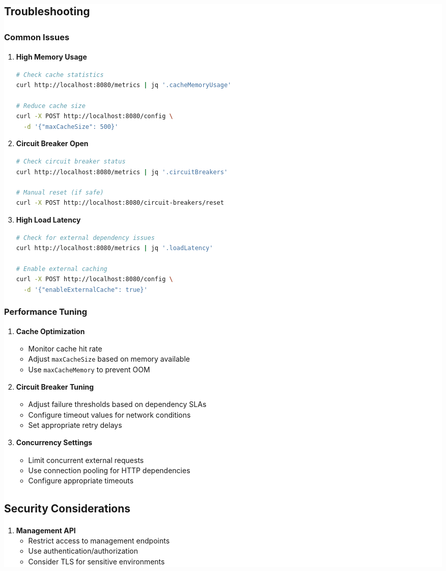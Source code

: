 ## Troubleshooting

### Common Issues

1. **High Memory Usage**
   ```bash
   # Check cache statistics
   curl http://localhost:8080/metrics | jq '.cacheMemoryUsage'
   
   # Reduce cache size
   curl -X POST http://localhost:8080/config \
     -d '{"maxCacheSize": 500}'
   ```

2. **Circuit Breaker Open**
   ```bash
   # Check circuit breaker status
   curl http://localhost:8080/metrics | jq '.circuitBreakers'
   
   # Manual reset (if safe)
   curl -X POST http://localhost:8080/circuit-breakers/reset
   ```

3. **High Load Latency**
   ```bash
   # Check for external dependency issues
   curl http://localhost:8080/metrics | jq '.loadLatency'
   
   # Enable external caching
   curl -X POST http://localhost:8080/config \
     -d '{"enableExternalCache": true}'
   ```

### Performance Tuning

1. **Cache Optimization**
   - Monitor cache hit rate
   - Adjust `maxCacheSize` based on memory available
   - Use `maxCacheMemory` to prevent OOM

2. **Circuit Breaker Tuning**
   - Adjust failure thresholds based on dependency SLAs
   - Configure timeout values for network conditions
   - Set appropriate retry delays

3. **Concurrency Settings**
   - Limit concurrent external requests
   - Use connection pooling for HTTP dependencies
   - Configure appropriate timeouts

## Security Considerations

1. **Management API**
   - Restrict access to management endpoints
   - Use authentication/authorization
   - Consider TLS for sensitive environments
